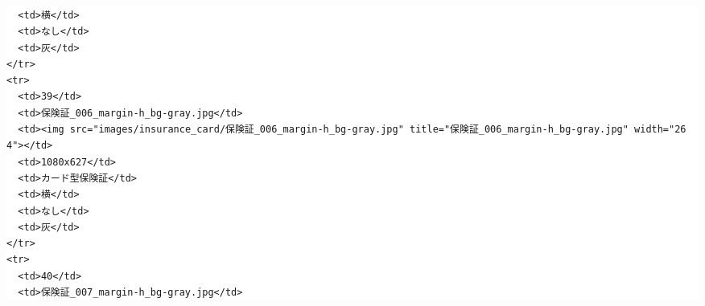       <td>横</td>
      <td>なし</td>
      <td>灰</td>
    </tr>
    <tr>
      <td>39</td>
      <td>保険証_006_margin-h_bg-gray.jpg</td>
      <td><img src="images/insurance_card/保険証_006_margin-h_bg-gray.jpg" title="保険証_006_margin-h_bg-gray.jpg" width="264"></td>
      <td>1080x627</td>
      <td>カード型保険証</td>
      <td>横</td>
      <td>なし</td>
      <td>灰</td>
    </tr>
    <tr>
      <td>40</td>
      <td>保険証_007_margin-h_bg-gray.jpg</td>